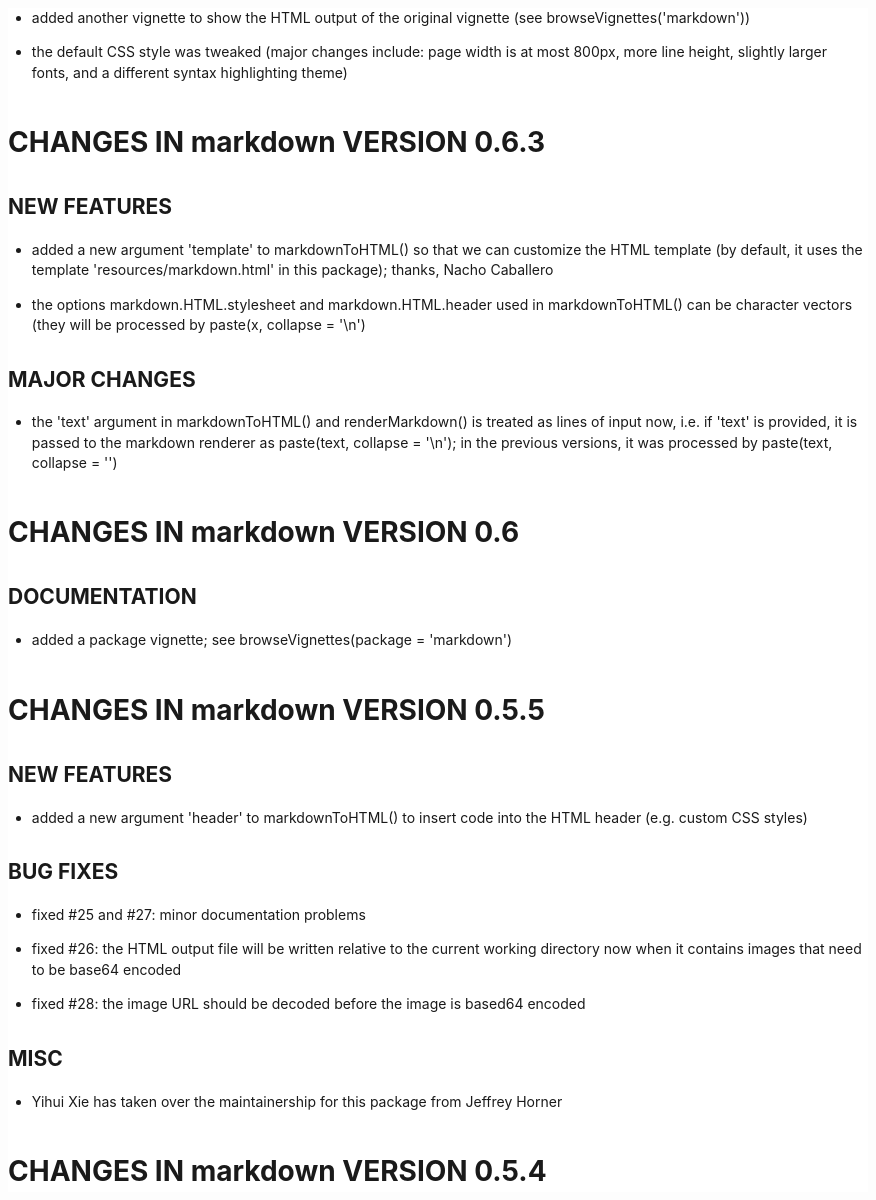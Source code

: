 - added another vignette to show the HTML output of the original vignette (see browseVignettes('markdown'))

- the default CSS style was tweaked (major changes include: page width is at most 800px, more line height, slightly larger fonts, and a different syntax highlighting theme)

# CHANGES IN markdown VERSION 0.6.3

## NEW FEATURES

- added a new argument 'template' to markdownToHTML() so that we can customize the HTML template (by default, it uses the template 'resources/markdown.html' in this package); thanks, Nacho Caballero

- the options markdown.HTML.stylesheet and markdown.HTML.header used in markdownToHTML() can be character vectors (they will be processed by paste(x, collapse = '\n')

## MAJOR CHANGES

- the 'text' argument in markdownToHTML() and renderMarkdown() is treated as lines of input now, i.e. if 'text' is provided, it is passed to the markdown renderer as paste(text, collapse = '\n'); in the previous versions, it was processed by paste(text, collapse = '')

# CHANGES IN markdown VERSION 0.6

## DOCUMENTATION

- added a package vignette; see browseVignettes(package = 'markdown')

# CHANGES IN markdown VERSION 0.5.5

## NEW FEATURES

- added a new argument 'header' to markdownToHTML() to insert code into the HTML header (e.g. custom CSS styles)

## BUG FIXES

- fixed #25 and #27: minor documentation problems

- fixed #26: the HTML output file will be written relative to the current working directory now when it contains images that need to be base64 encoded

- fixed #28: the image URL should be decoded before the image is based64 encoded

## MISC

- Yihui Xie has taken over the maintainership for this package from Jeffrey Horner

# CHANGES IN markdown VERSION 0.5.4
